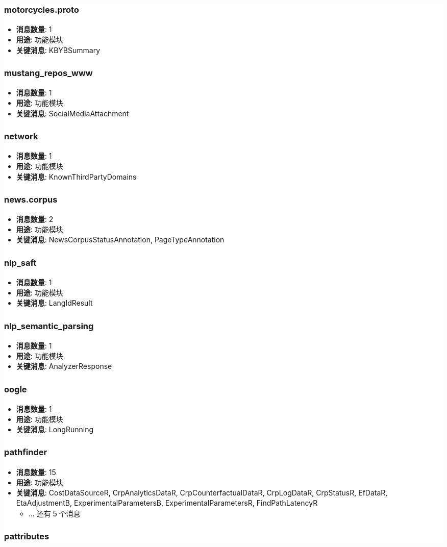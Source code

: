 ### motorcycles.proto

- **消息数量**: 1
- **用途**: 功能模块
- **关键消息**: KBYBSummary

### mustang_repos_www

- **消息数量**: 1
- **用途**: 功能模块
- **关键消息**: SocialMediaAttachment

### network

- **消息数量**: 1
- **用途**: 功能模块
- **关键消息**: KnownThirdPartyDomains

### news.corpus

- **消息数量**: 2
- **用途**: 功能模块
- **关键消息**: NewsCorpusStatusAnnotation, PageTypeAnnotation

### nlp_saft

- **消息数量**: 1
- **用途**: 功能模块
- **关键消息**: LangIdResult

### nlp_semantic_parsing

- **消息数量**: 1
- **用途**: 功能模块
- **关键消息**: AnalyzerResponse

### oogle

- **消息数量**: 1
- **用途**: 功能模块
- **关键消息**: LongRunning

### pathfinder

- **消息数量**: 15
- **用途**: 功能模块
- **关键消息**: CostDataSourceR, CrpAnalyticsDataR, CrpCounterfactualDataR, CrpLogDataR, CrpStatusR, EfDataR, EtaAdjustmentB, ExperimentalParametersB, ExperimentalParametersR, FindPathLatencyR
  - ... 还有 5 个消息

### pattributes
